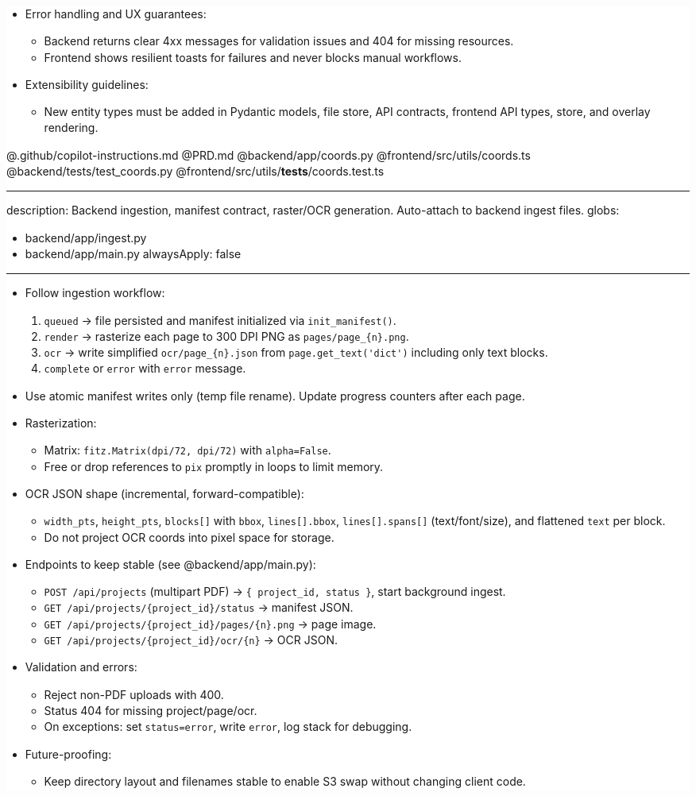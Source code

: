 - Error handling and UX guarantees:
  - Backend returns clear 4xx messages for validation issues and 404 for missing resources.
  - Frontend shows resilient toasts for failures and never blocks manual workflows.

- Extensibility guidelines:
  - New entity types must be added in Pydantic models, file store, API contracts, frontend API types, store, and overlay rendering.

@.github/copilot-instructions.md
@PRD.md
@backend/app/coords.py
@frontend/src/utils/coords.ts
@backend/tests/test_coords.py
@frontend/src/utils/__tests__/coords.test.ts

---
description: Backend ingestion, manifest contract, raster/OCR generation. Auto-attach to backend ingest files.
globs:
  - backend/app/ingest.py
  - backend/app/main.py
alwaysApply: false
---

- Follow ingestion workflow:
  1. `queued` → file persisted and manifest initialized via `init_manifest()`.
  2. `render` → rasterize each page to 300 DPI PNG as `pages/page_{n}.png`.
  3. `ocr` → write simplified `ocr/page_{n}.json` from `page.get_text('dict')` including only text blocks.
  4. `complete` or `error` with `error` message.

- Use atomic manifest writes only (temp file rename). Update progress counters after each page.

- Rasterization:
  - Matrix: `fitz.Matrix(dpi/72, dpi/72)` with `alpha=False`.
  - Free or drop references to `pix` promptly in loops to limit memory.

- OCR JSON shape (incremental, forward-compatible):
  - `width_pts`, `height_pts`, `blocks[]` with `bbox`, `lines[].bbox`, `lines[].spans[]` (text/font/size), and flattened `text` per block.
  - Do not project OCR coords into pixel space for storage.

- Endpoints to keep stable (see @backend/app/main.py):
  - `POST /api/projects` (multipart PDF) → `{ project_id, status }`, start background ingest.
  - `GET /api/projects/{project_id}/status` → manifest JSON.
  - `GET /api/projects/{project_id}/pages/{n}.png` → page image.
  - `GET /api/projects/{project_id}/ocr/{n}` → OCR JSON.

- Validation and errors:
  - Reject non-PDF uploads with 400.
  - Status 404 for missing project/page/ocr.
  - On exceptions: set `status=error`, write `error`, log stack for debugging.

- Future-proofing:
  - Keep directory layout and filenames stable to enable S3 swap without changing client code.
